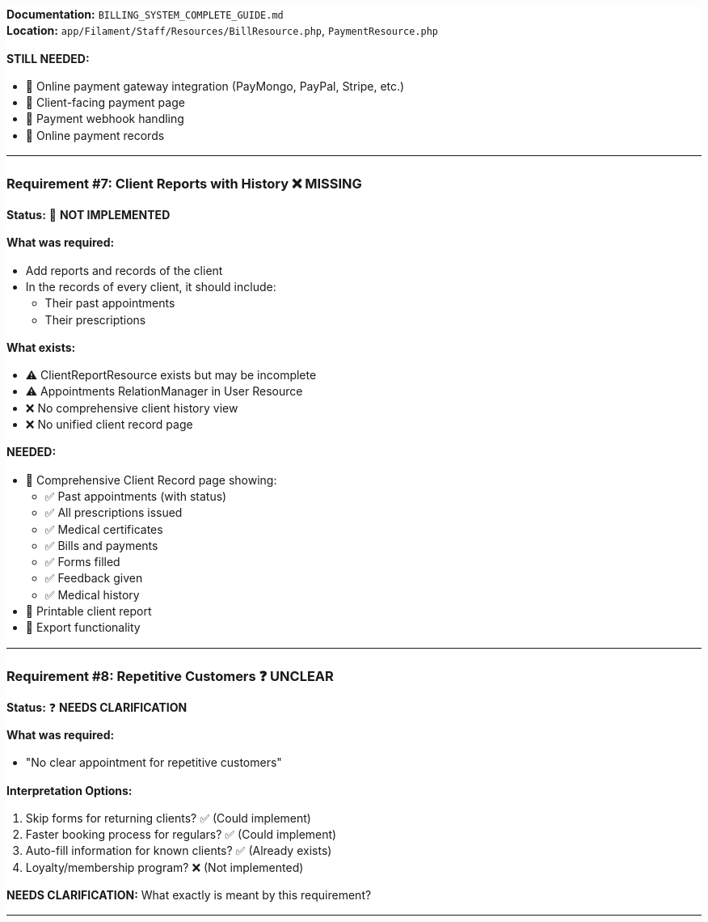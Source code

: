 **Documentation:** `BILLING_SYSTEM_COMPLETE_GUIDE.md`  
**Location:** `app/Filament/Staff/Resources/BillResource.php`, `PaymentResource.php`

**STILL NEEDED:**
- 🔴 Online payment gateway integration (PayMongo, PayPal, Stripe, etc.)
- 🔴 Client-facing payment page
- 🔴 Payment webhook handling
- 🔴 Online payment records

---

### **Requirement #7: Client Reports with History** ❌ **MISSING**
**Status:** 🔴 **NOT IMPLEMENTED**

**What was required:**
- Add reports and records of the client
- In the records of every client, it should include:
  - Their past appointments
  - Their prescriptions

**What exists:**
- ⚠️ ClientReportResource exists but may be incomplete
- ⚠️ Appointments RelationManager in User Resource
- ❌ No comprehensive client history view
- ❌ No unified client record page

**NEEDED:**
- 🔴 Comprehensive Client Record page showing:
  - ✅ Past appointments (with status)
  - ✅ All prescriptions issued
  - ✅ Medical certificates
  - ✅ Bills and payments
  - ✅ Forms filled
  - ✅ Feedback given
  - ✅ Medical history
- 🔴 Printable client report
- 🔴 Export functionality

---

### **Requirement #8: Repetitive Customers** ❓ **UNCLEAR**
**Status:** ❓ **NEEDS CLARIFICATION**

**What was required:**
- "No clear appointment for repetitive customers"

**Interpretation Options:**
1. Skip forms for returning clients? ✅ (Could implement)
2. Faster booking process for regulars? ✅ (Could implement)
3. Auto-fill information for known clients? ✅ (Already exists)
4. Loyalty/membership program? ❌ (Not implemented)

**NEEDS CLARIFICATION:** What exactly is meant by this requirement?

---